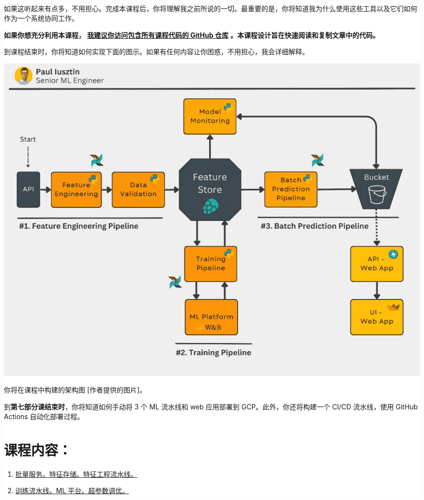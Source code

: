 如果这听起来有点多，不用担心。完成本课程后，你将理解我之前所说的一切。最重要的是，你将知道我为什么使用这些工具以及它们如何作为一个系统协同工作。

**如果你想充分利用本课程，** [**我建议你访问包含所有课程代码的 GitHub 仓库**](https://github.com/iusztinpaul/energy-forecasting) **。本课程设计旨在快速阅读和复制文章中的代码。**

到课程结束时，你将知道如何实现下面的图示。如果有任何内容让你困惑，不用担心，我会详细解释。

![](img/4b5c3b0b8e2162ea8fd268ca745199ec.png)

你将在课程中构建的架构图 [作者提供的图片]。

到**第七部分课结束时**，你将知道如何手动将 3 个 ML 流水线和 web 应用部署到 GCP。此外，你还将构建一个 CI/CD 流水线，使用 GitHub Actions 自动化部署过程。

# 课程内容：

1.  [批量服务。特征存储。特征工程流水线。](https://medium.com/towards-data-science/a-framework-for-building-a-production-ready-feature-engineering-pipeline-f0b29609b20f)

1.  [训练流水线。ML 平台。超参数调优。](https://medium.com/towards-data-science/a-guide-to-building-effective-training-pipelines-for-maximum-results-6fdaef594cee)

